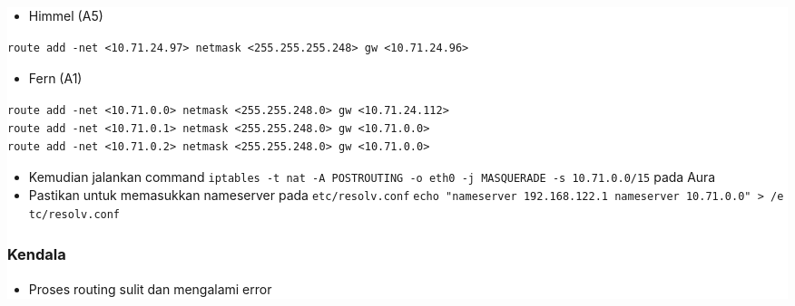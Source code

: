 - Himmel (A5)
```
route add -net <10.71.24.97> netmask <255.255.255.248> gw <10.71.24.96>
```

- Fern (A1)
```
route add -net <10.71.0.0> netmask <255.255.248.0> gw <10.71.24.112>
route add -net <10.71.0.1> netmask <255.255.248.0> gw <10.71.0.0>
route add -net <10.71.0.2> netmask <255.255.248.0> gw <10.71.0.0>
```

- Kemudian jalankan command `iptables -t nat -A POSTROUTING -o eth0 -j MASQUERADE -s 10.71.0.0/15` pada Aura
- Pastikan untuk memasukkan nameserver pada `etc/resolv.conf`
`echo "nameserver 192.168.122.1
nameserver 10.71.0.0" > /etc/resolv.conf`

### Kendala
- Proses routing sulit dan mengalami error

